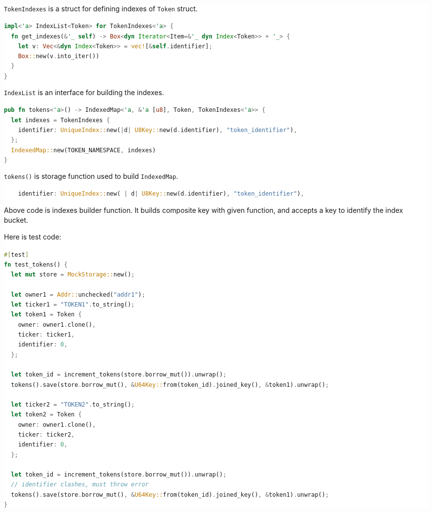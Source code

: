 `TokenIndexes` is a struct for defining indexes of `Token` struct.

```rust
impl<'a> IndexList<Token> for TokenIndexes<'a> {
  fn get_indexes(&'_ self) -> Box<dyn Iterator<Item=&'_ dyn Index<Token>> + '_> {
    let v: Vec<&dyn Index<Token>> = vec![&self.identifier];
    Box::new(v.into_iter())
  }
}
```

`IndexList` is an interface for building the indexes.

```rust
pub fn tokens<'a>() -> IndexedMap<'a, &'a [u8], Token, TokenIndexes<'a>> {
  let indexes = TokenIndexes {
    identifier: UniqueIndex::new(|d| U8Key::new(d.identifier), "token_identifier"),
  };
  IndexedMap::new(TOKEN_NAMESPACE, indexes)
}
```

`tokens()` is storage function used to build `IndexedMap`.

```rust
    identifier: UniqueIndex::new( | d| U8Key::new(d.identifier), "token_identifier"),
```

Above code is indexes builder function. It builds composite key with given function, and accepts a key to identify the
index bucket.

Here is test code:

```rust
#[test]
fn test_tokens() {
  let mut store = MockStorage::new();

  let owner1 = Addr::unchecked("addr1");
  let ticker1 = "TOKEN1".to_string();
  let token1 = Token {
    owner: owner1.clone(),
    ticker: ticker1,
    identifier: 0,
  };

  let token_id = increment_tokens(store.borrow_mut()).unwrap();
  tokens().save(store.borrow_mut(), &U64Key::from(token_id).joined_key(), &token1).unwrap();

  let ticker2 = "TOKEN2".to_string();
  let token2 = Token {
    owner: owner1.clone(),
    ticker: ticker2,
    identifier: 0,
  };

  let token_id = increment_tokens(store.borrow_mut()).unwrap();
  // identifier clashes, must throw error
  tokens().save(store.borrow_mut(), &U64Key::from(token_id).joined_key(), &token1).unwrap();
}
```
